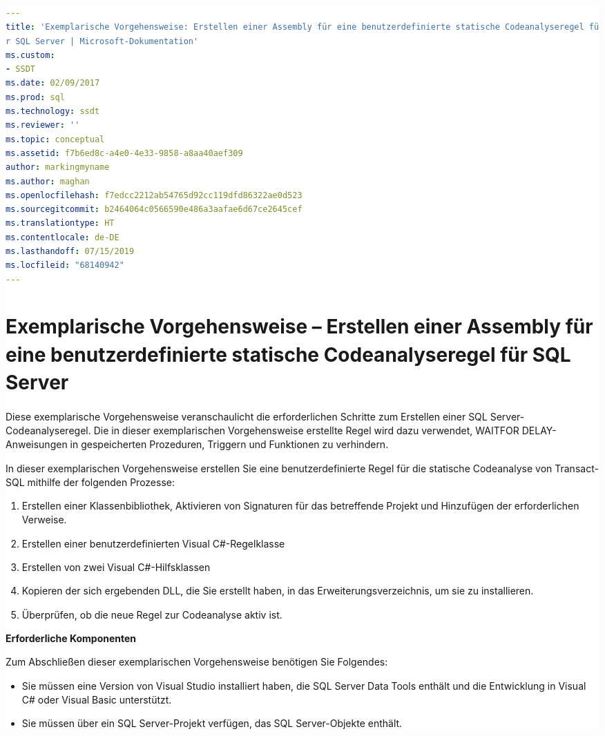 ```yaml
---
title: 'Exemplarische Vorgehensweise: Erstellen einer Assembly für eine benutzerdefinierte statische Codeanalyseregel für SQL Server | Microsoft-Dokumentation'
ms.custom:
- SSDT
ms.date: 02/09/2017
ms.prod: sql
ms.technology: ssdt
ms.reviewer: ''
ms.topic: conceptual
ms.assetid: f7b6ed8c-a4e0-4e33-9858-a8aa40aef309
author: markingmyname
ms.author: maghan
ms.openlocfilehash: f7edcc2212ab54765d92cc119dfd86322ae0d523
ms.sourcegitcommit: b2464064c0566590e486a3aafae6d67ce2645cef
ms.translationtype: HT
ms.contentlocale: de-DE
ms.lasthandoff: 07/15/2019
ms.locfileid: "68140942"
---
```

# <a name="walkthrough-authoring-a-custom-static-code-analysis-rule-assembly-for-sql-server"></a>Exemplarische Vorgehensweise – Erstellen einer Assembly für eine benutzerdefinierte statische Codeanalyseregel für SQL Server
Diese exemplarische Vorgehensweise veranschaulicht die erforderlichen Schritte zum Erstellen einer SQL Server-Codeanalyseregel. Die in dieser exemplarischen Vorgehensweise erstellte Regel wird dazu verwendet, WAITFOR DELAY-Anweisungen in gespeicherten Prozeduren, Triggern und Funktionen zu verhindern.  
  
In dieser exemplarischen Vorgehensweise erstellen Sie eine benutzerdefinierte Regel für die statische Codeanalyse von Transact\-SQL mithilfe der folgenden Prozesse:  
  
1.  Erstellen einer Klassenbibliothek, Aktivieren von Signaturen für das betreffende Projekt und Hinzufügen der erforderlichen Verweise.  
  
2.  Erstellen einer benutzerdefinierten Visual C\#-Regelklasse  
  
3.  Erstellen von zwei Visual C\#-Hilfsklassen  
  
4.  Kopieren der sich ergebenden DLL, die Sie erstellt haben, in das Erweiterungsverzeichnis, um sie zu installieren.  
  
5.  Überprüfen, ob die neue Regel zur Codeanalyse aktiv ist.  
  
**Erforderliche Komponenten**  
  
Zum Abschließen dieser exemplarischen Vorgehensweise benötigen Sie Folgendes:  
  
-   Sie müssen eine Version von Visual Studio installiert haben, die SQL Server Data Tools enthält und die Entwicklung in Visual C\# oder Visual Basic unterstützt.  
  
-   Sie müssen über ein SQL Server-Projekt verfügen, das SQL Server-Objekte enthält.  
  